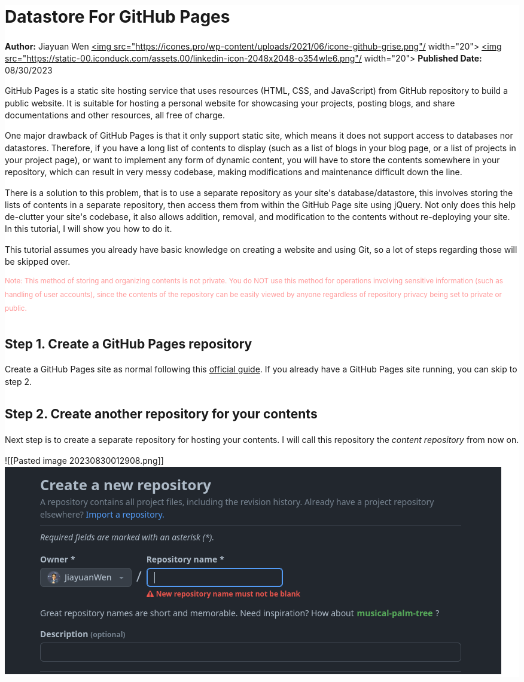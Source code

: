 # Datastore For GitHub Pages

**Author:** Jiayuan Wen <a href="https://github.com/JiayuanWen"><img src="https://icones.pro/wp-content/uploads/2021/06/icone-github-grise.png"/ width="20"></a> <a href="https://www.linkedin.com/in/jiayuanwen/"><img src="https://static-00.iconduck.com/assets.00/linkedin-icon-2048x2048-o354wle6.png"/ width="20"></a> 
**Published Date:** 08/30/2023
<br>

GitHub Pages is a static site hosting service that uses resources (HTML, CSS, and JavaScript) from GitHub repository to build a public website. It is suitable for hosting a personal website for showcasing your projects, posting blogs, and share documentations and other resources, all free of charge.  

One major drawback of GitHub Pages is that it only support static site, which means it does not support access to databases nor datastores. Therefore, if you have a long list of contents to display (such as a list of blogs in your blog page, or a list of projects in your project page), or want to implement any form of dynamic content, you will have to store the contents somewhere in your repository, which can result in very messy codebase, making modifications and maintenance difficult down the line. 

There is a solution to this problem, that is to use a separate repository as your site's database/datastore, this involves storing the lists of contents in a separate repository, then access them from within the GitHub Page site using jQuery. Not only does this help de-clutter your site's codebase, it also allows addition, removal, and modification to the contents without re-deploying your site. In this tutorial, I will show you how to do it. 

This tutorial assumes you already have basic knowledge on creating a website and using Git, so a lot of steps regarding those will be skipped over. 

<sup ><font style="color: #ff9999">Note: This method of storing and organizing contents is not private. You do NOT use this method for operations involving sensitive information (such as handling of user accounts), since the contents of the repository can be easily viewed by anyone regardless of repository privacy being set to private or public.</font></sup>

## Step 1. Create a GitHub Pages repository

Create a GitHub Pages site as normal following this [official guide](https://docs.github.com/en/pages/getting-started-with-github-pages/creating-a-github-pages-site). If you already have a GitHub Pages site running, you can skip to step 2. 

## Step 2. Create another repository for your contents

Next step is to create a separate repository for hosting your contents. I will call this repository the *content repository* from now on. 

![[Pasted image 20230830012908.png]]
<img src="https://raw.githubusercontent.com/JiayuanWen/JiayuanWen.github.io.data/main/blogs/blog1/newRepo.png"/>
